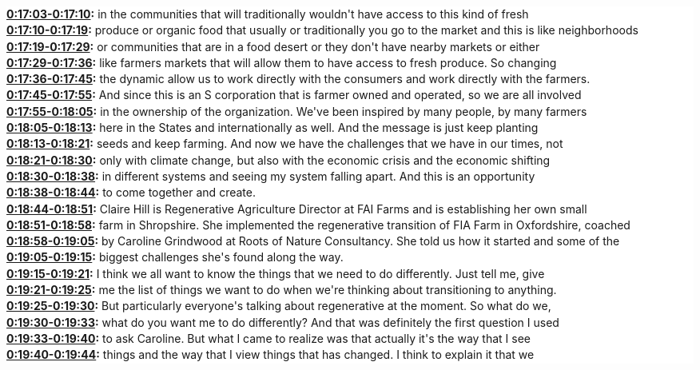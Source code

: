 **[0:17:03-0:17:10](https://soundcloud.com/farmerama-radio/74-foodshed-agroecological-coaching-and-the-regenerative-mindset#t=0:17:03):**  in the communities that will traditionally wouldn't have access to this kind of fresh  
**[0:17:10-0:17:19](https://soundcloud.com/farmerama-radio/74-foodshed-agroecological-coaching-and-the-regenerative-mindset#t=0:17:10):**  produce or organic food that usually or traditionally you go to the market and this is like neighborhoods  
**[0:17:19-0:17:29](https://soundcloud.com/farmerama-radio/74-foodshed-agroecological-coaching-and-the-regenerative-mindset#t=0:17:19):**  or communities that are in a food desert or they don't have nearby markets or either  
**[0:17:29-0:17:36](https://soundcloud.com/farmerama-radio/74-foodshed-agroecological-coaching-and-the-regenerative-mindset#t=0:17:29):**  like farmers markets that will allow them to have access to fresh produce. So changing  
**[0:17:36-0:17:45](https://soundcloud.com/farmerama-radio/74-foodshed-agroecological-coaching-and-the-regenerative-mindset#t=0:17:36):**  the dynamic allow us to work directly with the consumers and work directly with the farmers.  
**[0:17:45-0:17:55](https://soundcloud.com/farmerama-radio/74-foodshed-agroecological-coaching-and-the-regenerative-mindset#t=0:17:45):**  And since this is an S corporation that is farmer owned and operated, so we are all involved  
**[0:17:55-0:18:05](https://soundcloud.com/farmerama-radio/74-foodshed-agroecological-coaching-and-the-regenerative-mindset#t=0:17:55):**  in the ownership of the organization. We've been inspired by many people, by many farmers  
**[0:18:05-0:18:13](https://soundcloud.com/farmerama-radio/74-foodshed-agroecological-coaching-and-the-regenerative-mindset#t=0:18:05):**  here in the States and internationally as well. And the message is just keep planting  
**[0:18:13-0:18:21](https://soundcloud.com/farmerama-radio/74-foodshed-agroecological-coaching-and-the-regenerative-mindset#t=0:18:13):**  seeds and keep farming. And now we have the challenges that we have in our times, not  
**[0:18:21-0:18:30](https://soundcloud.com/farmerama-radio/74-foodshed-agroecological-coaching-and-the-regenerative-mindset#t=0:18:21):**  only with climate change, but also with the economic crisis and the economic shifting  
**[0:18:30-0:18:38](https://soundcloud.com/farmerama-radio/74-foodshed-agroecological-coaching-and-the-regenerative-mindset#t=0:18:30):**  in different systems and seeing my system falling apart. And this is an opportunity  
**[0:18:38-0:18:44](https://soundcloud.com/farmerama-radio/74-foodshed-agroecological-coaching-and-the-regenerative-mindset#t=0:18:38):**  to come together and create.  
**[0:18:44-0:18:51](https://soundcloud.com/farmerama-radio/74-foodshed-agroecological-coaching-and-the-regenerative-mindset#t=0:18:44):**  Claire Hill is Regenerative Agriculture Director at FAI Farms and is establishing her own small  
**[0:18:51-0:18:58](https://soundcloud.com/farmerama-radio/74-foodshed-agroecological-coaching-and-the-regenerative-mindset#t=0:18:51):**  farm in Shropshire. She implemented the regenerative transition of FIA Farm in Oxfordshire, coached  
**[0:18:58-0:19:05](https://soundcloud.com/farmerama-radio/74-foodshed-agroecological-coaching-and-the-regenerative-mindset#t=0:18:58):**  by Caroline Grindwood at Roots of Nature Consultancy. She told us how it started and some of the  
**[0:19:05-0:19:15](https://soundcloud.com/farmerama-radio/74-foodshed-agroecological-coaching-and-the-regenerative-mindset#t=0:19:05):**  biggest challenges she's found along the way.  
**[0:19:15-0:19:21](https://soundcloud.com/farmerama-radio/74-foodshed-agroecological-coaching-and-the-regenerative-mindset#t=0:19:15):**  I think we all want to know the things that we need to do differently. Just tell me, give  
**[0:19:21-0:19:25](https://soundcloud.com/farmerama-radio/74-foodshed-agroecological-coaching-and-the-regenerative-mindset#t=0:19:21):**  me the list of things we want to do when we're thinking about transitioning to anything.  
**[0:19:25-0:19:30](https://soundcloud.com/farmerama-radio/74-foodshed-agroecological-coaching-and-the-regenerative-mindset#t=0:19:25):**  But particularly everyone's talking about regenerative at the moment. So what do we,  
**[0:19:30-0:19:33](https://soundcloud.com/farmerama-radio/74-foodshed-agroecological-coaching-and-the-regenerative-mindset#t=0:19:30):**  what do you want me to do differently? And that was definitely the first question I used  
**[0:19:33-0:19:40](https://soundcloud.com/farmerama-radio/74-foodshed-agroecological-coaching-and-the-regenerative-mindset#t=0:19:33):**  to ask Caroline. But what I came to realize was that actually it's the way that I see  
**[0:19:40-0:19:44](https://soundcloud.com/farmerama-radio/74-foodshed-agroecological-coaching-and-the-regenerative-mindset#t=0:19:40):**  things and the way that I view things that has changed. I think to explain it that we  